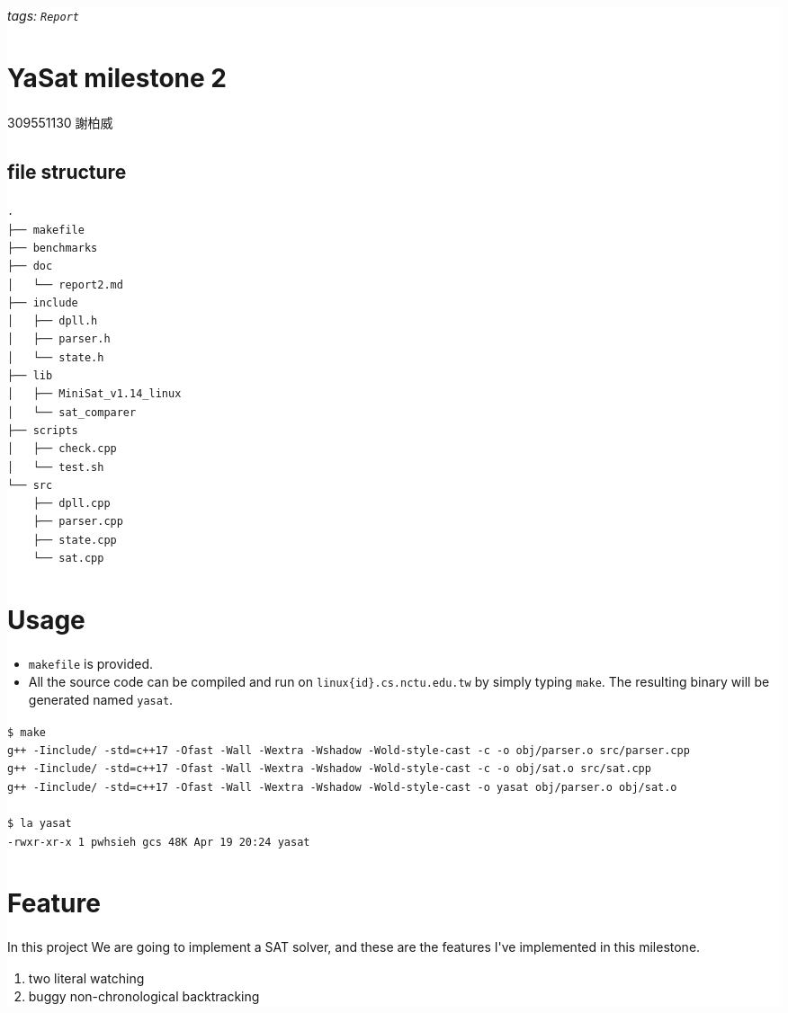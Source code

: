 ###### tags: `Report`

# YaSat milestone 2
309551130 謝柏威

## file structure
```
.
├── makefile
├── benchmarks
├── doc
│   └── report2.md
├── include
│   ├── dpll.h
│   ├── parser.h
│   └── state.h
├── lib
│   ├── MiniSat_v1.14_linux
│   └── sat_comparer
├── scripts
│   ├── check.cpp
│   └── test.sh
└── src
    ├── dpll.cpp
    ├── parser.cpp
    ├── state.cpp
    └── sat.cpp
```

# Usage
* `makefile` is provided.
* All the source code can be compiled and run on `linux{id}.cs.nctu.edu.tw` by simply typing `make`. The resulting binary will be generated named `yasat`.
```
$ make
g++ -Iinclude/ -std=c++17 -Ofast -Wall -Wextra -Wshadow -Wold-style-cast -c -o obj/parser.o src/parser.cpp
g++ -Iinclude/ -std=c++17 -Ofast -Wall -Wextra -Wshadow -Wold-style-cast -c -o obj/sat.o src/sat.cpp
g++ -Iinclude/ -std=c++17 -Ofast -Wall -Wextra -Wshadow -Wold-style-cast -o yasat obj/parser.o obj/sat.o

$ la yasat
-rwxr-xr-x 1 pwhsieh gcs 48K Apr 19 20:24 yasat
```

# Feature
In this project We are going to implement a SAT solver, and these are the features I've implemented in this milestone.
1. two literal watching
2. buggy non-chronological backtracking
